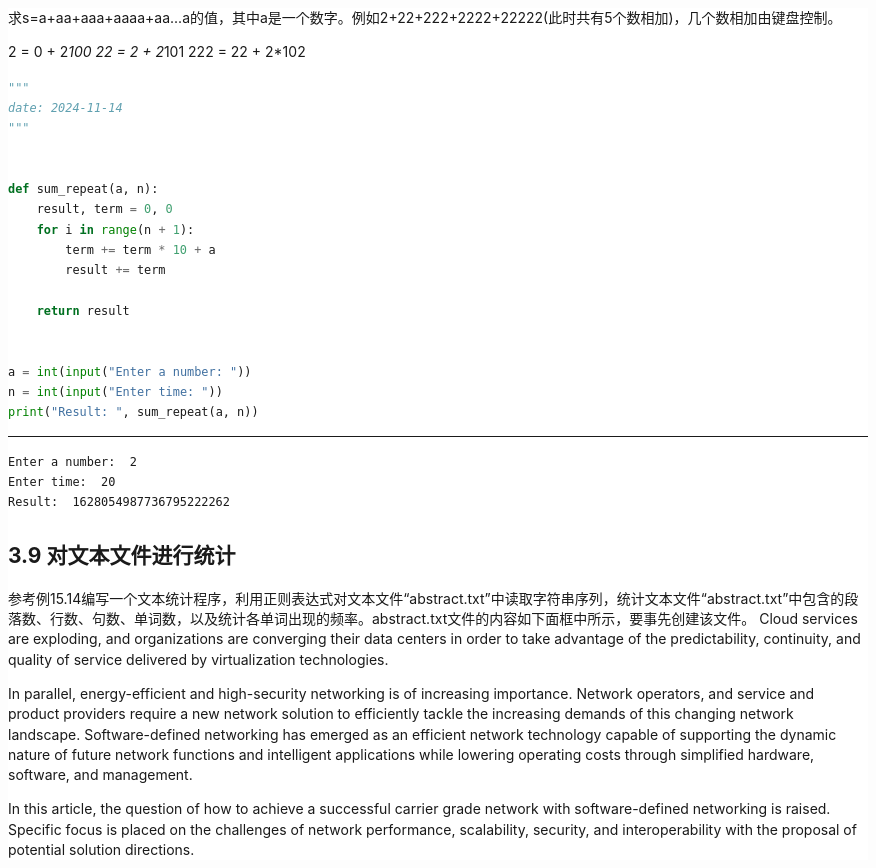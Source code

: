 求s=a+aa+aaa+aaaa+aa...a的值，其中a是一个数字。例如2+22+222+2222+22222(此时共有5个数相加)，几个数相加由键盘控制。

2 = 0 + 2*100
22 = 2 + 2*101
222 = 22 + 2*102



```python
"""
date: 2024-11-14
"""


def sum_repeat(a, n):
    result, term = 0, 0
    for i in range(n + 1):
        term += term * 10 + a
        result += term

    return result


a = int(input("Enter a number: "))
n = int(input("Enter time: "))
print("Result: ", sum_repeat(a, n))
```
<hr>

```
Enter a number:  2
Enter time:  20
Result:  1628054987736795222262
```

## 3.9 对文本文件进行统计

参考例15.14编写一个文本统计程序，利用正则表达式对文本文件“abstract.txt”中读取字符串序列，统计文本文件“abstract.txt”中包含的段落数、行数、句数、单词数，以及统计各单词出现的频率。abstract.txt文件的内容如下面框中所示，要事先创建该文件。
Cloud services are exploding, and organizations are converging their data centers in order to take advantage of the predictability, continuity, and quality of service delivered by virtualization technologies.

In parallel, energy-efficient and high-security networking is of increasing importance. Network operators, and service and product providers require a new network solution to efficiently tackle the increasing demands of this changing network landscape. Software-defined networking has emerged as an efficient network technology capable of supporting the dynamic nature of future network functions and intelligent applications while lowering operating costs through simplified hardware, software, and management.

In this article, the question of how to achieve a successful carrier grade network with software-defined networking is raised. Specific focus is placed on the challenges of network performance, scalability, security, and interoperability with the proposal of potential solution directions.


